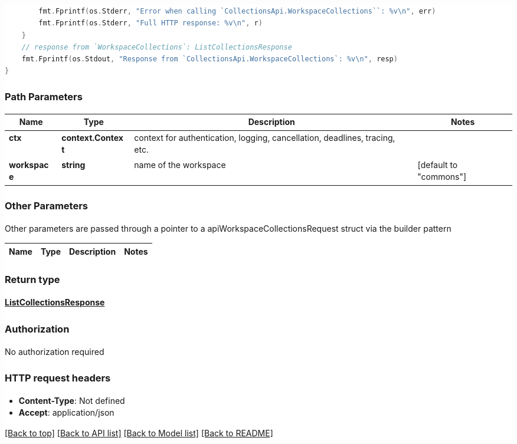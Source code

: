```go
        fmt.Fprintf(os.Stderr, "Error when calling `CollectionsApi.WorkspaceCollections``: %v\n", err)
        fmt.Fprintf(os.Stderr, "Full HTTP response: %v\n", r)
    }
    // response from `WorkspaceCollections`: ListCollectionsResponse
    fmt.Fprintf(os.Stdout, "Response from `CollectionsApi.WorkspaceCollections`: %v\n", resp)
}
```

### Path Parameters


Name | Type | Description  | Notes
------------- | ------------- | ------------- | -------------
**ctx** | **context.Context** | context for authentication, logging, cancellation, deadlines, tracing, etc.
**workspace** | **string** | name of the workspace | [default to &quot;commons&quot;]

### Other Parameters

Other parameters are passed through a pointer to a apiWorkspaceCollectionsRequest struct via the builder pattern


Name | Type | Description  | Notes
------------- | ------------- | ------------- | -------------


### Return type

[**ListCollectionsResponse**](ListCollectionsResponse.md)

### Authorization

No authorization required

### HTTP request headers

- **Content-Type**: Not defined
- **Accept**: application/json

[[Back to top]](#) [[Back to API list]](../README.md#documentation-for-api-endpoints)
[[Back to Model list]](../README.md#documentation-for-models)
[[Back to README]](../README.md)

